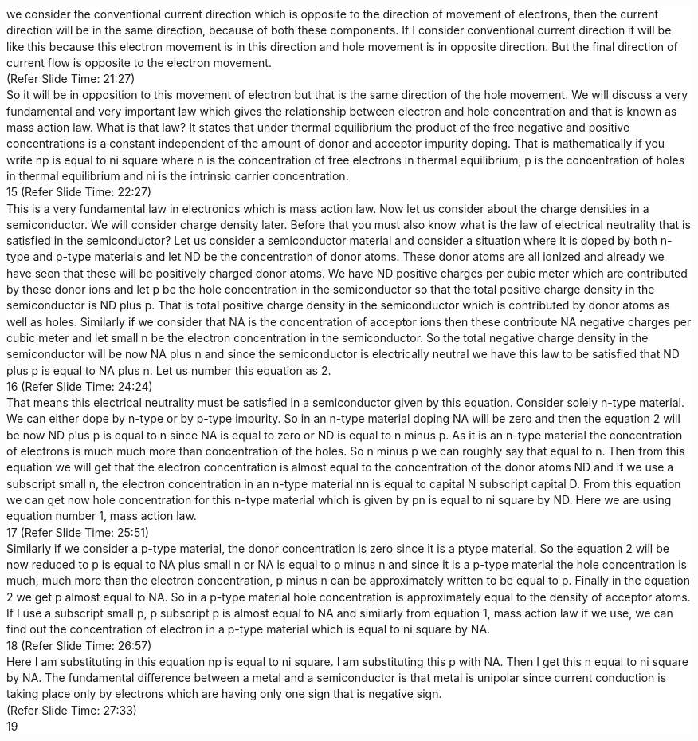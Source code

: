 we consider the conventional current direction which is opposite to the direction of movement of electrons, then the current direction will be in the same direction, because of both these components. If I consider conventional current direction it will be like this because this electron movement is in this direction and hole movement is in opposite direction. But the final direction of current flow is opposite to the electron movement.   
(Refer Slide Time: 21:27)   
So it will be in opposition to this movement of electron but that is the same direction of the hole movement. We will discuss a very fundamental and very important law which gives the relationship between electron and hole concentration and that is known as mass action law. What is that law? It states that under thermal equilibrium the product of the free negative and positive concentrations is a constant independent of the amount of donor and acceptor impurity doping. That is mathematically if you write np is equal to ni square where n is the concentration of free electrons in thermal equilibrium, p is the concentration of holes in thermal equilibrium and ni is the intrinsic carrier concentration.      
15 
(Refer Slide Time: 22:27)   
This is a very fundamental law in electronics which is mass action law. Now let us consider about the charge densities in a semiconductor. We will consider charge density later. Before that you must also know what is the law of electrical neutrality that is satisfied in the semiconductor? Let us consider a semiconductor material and consider a situation where it is doped by both n-type and p-type materials and let ND be the concentration of donor atoms. These donor atoms are all ionized and already we have seen that these will be positively charged donor atoms. We have ND positive charges per cubic meter which are contributed by these donor ions and let p be the hole concentration in the semiconductor so that the total positive charge density in the semiconductor is ND plus p. That is total positive charge density in the semiconductor which is contributed by donor atoms as well as holes. Similarly if we consider that NA is the concentration of acceptor ions then these contribute NA negative charges per cubic meter and let small n be the electron concentration in the semiconductor. So the total negative charge density in the semiconductor will be now NA plus n and since the semiconductor is electrically neutral we have this law to be satisfied that ND plus p is equal to NA plus n. Let us number this equation as 2.    
16 
(Refer Slide Time: 24:24)   
That means this electrical neutrality must be satisfied in a semiconductor given by this equation. Consider solely n-type material. We can either dope by n-type or by p-type impurity. So in an n-type material doping NA will be zero and then the equation 2 will be now ND plus p is equal to n since NA is equal to zero or ND is equal to n minus p. As it is an n-type material the concentration of electrons is much much more than concentration of the holes. So n minus p we can roughly say that equal to n. Then from this equation we will get that the electron concentration is almost equal to the concentration of the donor atoms ND and if we use a subscript small n, the electron concentration in an n-type material nn is equal to capital N subscript capital D. From this equation we can get now hole concentration for this n-type material which is given by pn is equal to ni square by ND. Here we are using equation number 1, mass action law.        
17 
(Refer Slide Time: 25:51)   
Similarly if we consider a p-type material, the donor concentration is zero since it is a ptype material. So the equation 2 will be now reduced to p is equal to NA plus small n or NA is equal to p minus n and since it is a p-type material the hole concentration is much, much more than the electron concentration, p minus n can be approximately written to be equal to p. Finally in the equation 2 we get p almost equal to NA. So in a p-type material hole concentration is approximately equal to the density of acceptor atoms. If I use a subscript small p, p subscript p is  almost equal to NA and similarly from equation 1, mass action law if we use, we can find out the concentration of electron in a p-type material which is equal to ni square by NA.          
18 
(Refer Slide Time: 26:57)   
Here I am substituting in this equation np is equal to ni square. I am substituting this p with NA. Then I get this n equal to ni square by NA. The fundamental difference between a metal and a semiconductor is that metal is unipolar since current conduction is taking place only by electrons which are having only one sign that is negative sign.   
(Refer Slide Time: 27:33)   
19 